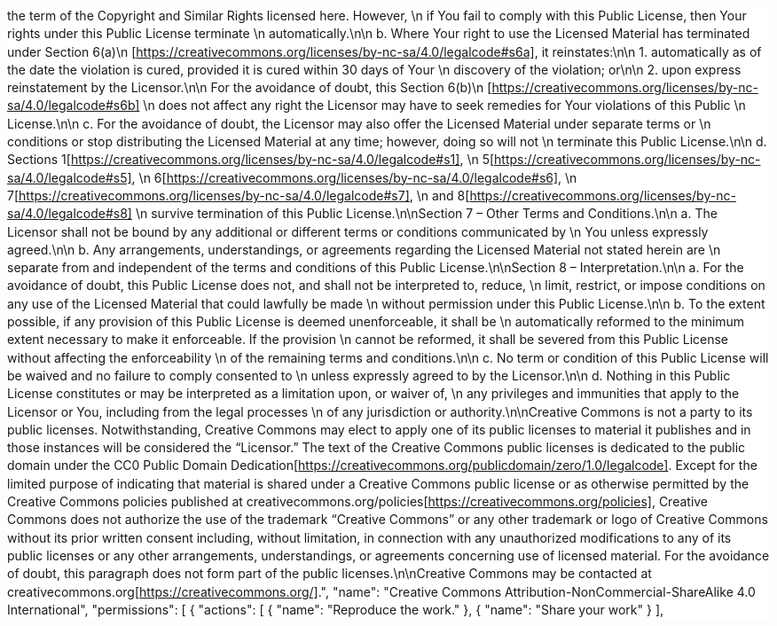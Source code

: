 the term of the Copyright and Similar Rights licensed here. However, \n       if You fail to comply with this Public License, then Your rights under this Public License terminate \n       automatically.\n\n    b. Where Your right to use the Licensed Material has terminated under Section 6(a)\n       [https://creativecommons.org/licenses/by-nc-sa/4.0/legalcode#s6a], it reinstates:\n\n        1. automatically as of the date the violation is cured, provided it is cured within 30 days of Your \n           discovery of the violation; or\n\n        2. upon express reinstatement by the Licensor.\n\n    For the avoidance of doubt, this Section 6(b)\n    [https://creativecommons.org/licenses/by-nc-sa/4.0/legalcode#s6b] \n    does not affect any right the Licensor may have to seek remedies for Your violations of this Public \n    License.\n\n    c. For the avoidance of doubt, the Licensor may also offer the Licensed Material under separate terms or \n       conditions or stop distributing the Licensed Material at any time; however, doing so will not \n       terminate this Public License.\n\n    d. Sections 1[https://creativecommons.org/licenses/by-nc-sa/4.0/legalcode#s1], \n       5[https://creativecommons.org/licenses/by-nc-sa/4.0/legalcode#s5], \n       6[https://creativecommons.org/licenses/by-nc-sa/4.0/legalcode#s6], \n       7[https://creativecommons.org/licenses/by-nc-sa/4.0/legalcode#s7], \n       and 8[https://creativecommons.org/licenses/by-nc-sa/4.0/legalcode#s8] \n       survive termination of this Public License.\n\nSection 7 – Other Terms and Conditions.\n\n    a. The Licensor shall not be bound by any additional or different terms or conditions communicated by \n       You unless expressly agreed.\n\n    b. Any arrangements, understandings, or agreements regarding the Licensed Material not stated herein are \n       separate from and independent of the terms and conditions of this Public License.\n\nSection 8 – Interpretation.\n\n    a. For the avoidance of doubt, this Public License does not, and shall not be interpreted to, reduce, \n       limit, restrict, or impose conditions on any use of the Licensed Material that could lawfully be made \n       without permission under this Public License.\n\n    b. To the extent possible, if any provision of this Public License is deemed unenforceable, it shall be \n       automatically reformed to the minimum extent necessary to make it enforceable. If the provision \n       cannot be reformed, it shall be severed from this Public License without affecting the enforceability \n       of the remaining terms and conditions.\n\n    c. No term or condition of this Public License will be waived and no failure to comply consented to \n       unless expressly agreed to by the Licensor.\n\n    d. Nothing in this Public License constitutes or may be interpreted as a limitation upon, or waiver of, \n       any privileges and immunities that apply to the Licensor or You, including from the legal processes \n       of any jurisdiction or authority.\n\nCreative Commons is not a party to its public licenses. Notwithstanding, Creative Commons may elect to apply one of its public licenses to material it publishes and in those instances will be considered the “Licensor.” The text of the Creative Commons public licenses is dedicated to the public domain under the CC0 Public Domain Dedication[https://creativecommons.org/publicdomain/zero/1.0/legalcode]. Except for the limited purpose of indicating that material is shared under a Creative Commons public license or as otherwise permitted by the Creative Commons policies published at creativecommons.org/policies[https://creativecommons.org/policies], Creative Commons does not authorize the use of the trademark “Creative Commons” or any other trademark or logo of Creative Commons without its prior written consent including, without limitation, in connection with any unauthorized modifications to any of its public licenses or any other arrangements, understandings, or agreements concerning use of licensed material. For the avoidance of doubt, this paragraph does not form part of the public licenses.\n\nCreative Commons may be contacted at creativecommons.org[https://creativecommons.org/].",
                "name": "Creative Commons Attribution-NonCommercial-ShareAlike 4.0 International",
                "permissions": [
                    {
                        "actions": [
                            {
                                "name": "Reproduce the work."
                            },
                            {
                                "name": "Share your work"
                            }
                        ],